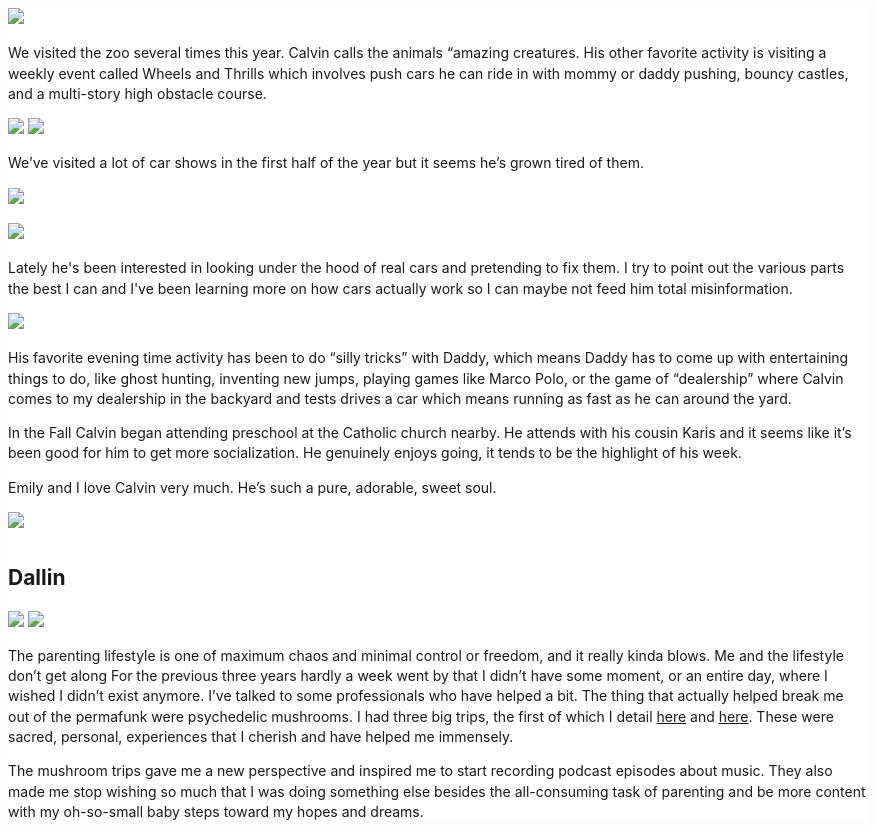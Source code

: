 ![](inpool.jpg)

We visited the zoo several times this year. Calvin calls the animals “amazing creatures. His other favorite activity is visiting a weekly event called Wheels and Thrills which involves push cars he can ride in with mommy or daddy pushing, bouncy castles, and a multi-story high obstacle course.

![](amazingseacreature.jpeg)
![](amazinglandcreature.jpeg)

We’ve visited a lot of car shows in the first half of the year but it seems he’s grown tired of them.

![](carshow.jpg)

![](calvincarshow2.jpg)

Lately he's been interested in looking under the hood of real cars and pretending to fix them. I try to point out the various parts the best I can and I've been learning more on how cars actually work so I can maybe not feed him total misinformation.

![](calvinworkingonrealcar.jpeg)

His favorite evening time activity has been to do “silly tricks” with Daddy, which means Daddy has to come up with entertaining things to do, like ghost hunting, inventing new jumps, playing games like Marco Polo, or the game of “dealership” where Calvin comes to my dealership in the backyard and tests drives a car which means running as fast as he can around the yard.

In the Fall Calvin began attending preschool at the Catholic church nearby. He attends with his cousin Karis and it seems like it’s been good for him to get more socialization. He genuinely enjoys going, it tends to be the highlight of his week.

Emily and I love Calvin very much. He’s such a pure, adorable, sweet soul.

![](suavecalvin.jpeg)

## Dallin

![](dallininthedesert.jpeg) ![](dallinpainting.jpeg)

The parenting lifestyle is one of maximum chaos and minimal control or freedom, and it really kinda blows. Me and the lifestyle don’t get along For the previous three years hardly a week went by that I didn’t have some moment, or an entire day, where I wished I didn’t exist anymore. I’ve talked to some professionals who have helped a bit. The thing that actually helped break me out of the permafunk were psychedelic mushrooms. I had three big trips, the first of which I detail [here](https://family.dallincoons.com/if-i-went-on-a-mushroom-trip/) and [here](https://family.dallincoons.com/2023-19-2023-mushroom-trip-two/). These were sacred, personal, experiences that I cherish and have helped me immensely.

The mushroom trips gave me a new perspective and inspired me to start recording podcast episodes about music. They also made me stop wishing so much that I was doing something else besides the all-consuming task of parenting and be more content with my oh-so-small baby steps toward my hopes and dreams.
